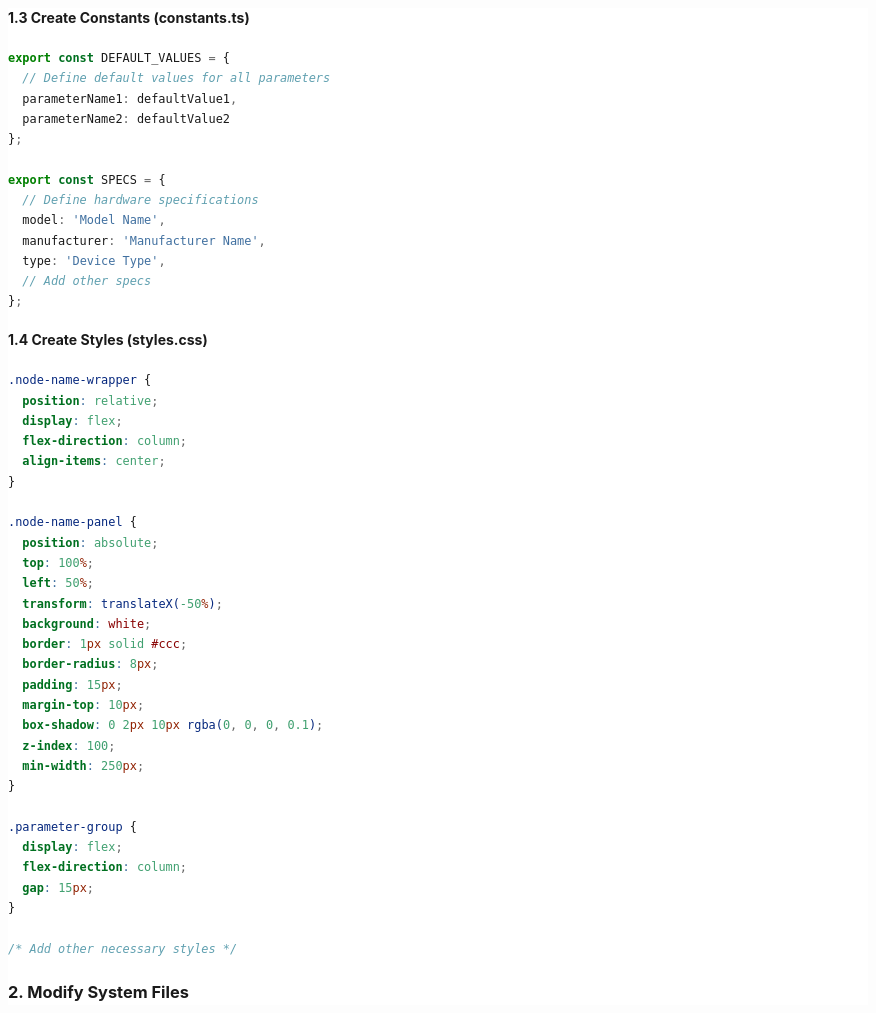 
#### 1.3 Create Constants (constants.ts)
```typescript
export const DEFAULT_VALUES = {
  // Define default values for all parameters
  parameterName1: defaultValue1,
  parameterName2: defaultValue2
};

export const SPECS = {
  // Define hardware specifications
  model: 'Model Name',
  manufacturer: 'Manufacturer Name',
  type: 'Device Type',
  // Add other specs
};
```

#### 1.4 Create Styles (styles.css)
```css
.node-name-wrapper {
  position: relative;
  display: flex;
  flex-direction: column;
  align-items: center;
}

.node-name-panel {
  position: absolute;
  top: 100%;
  left: 50%;
  transform: translateX(-50%);
  background: white;
  border: 1px solid #ccc;
  border-radius: 8px;
  padding: 15px;
  margin-top: 10px;
  box-shadow: 0 2px 10px rgba(0, 0, 0, 0.1);
  z-index: 100;
  min-width: 250px;
}

.parameter-group {
  display: flex;
  flex-direction: column;
  gap: 15px;
}

/* Add other necessary styles */
```

### 2. Modify System Files
